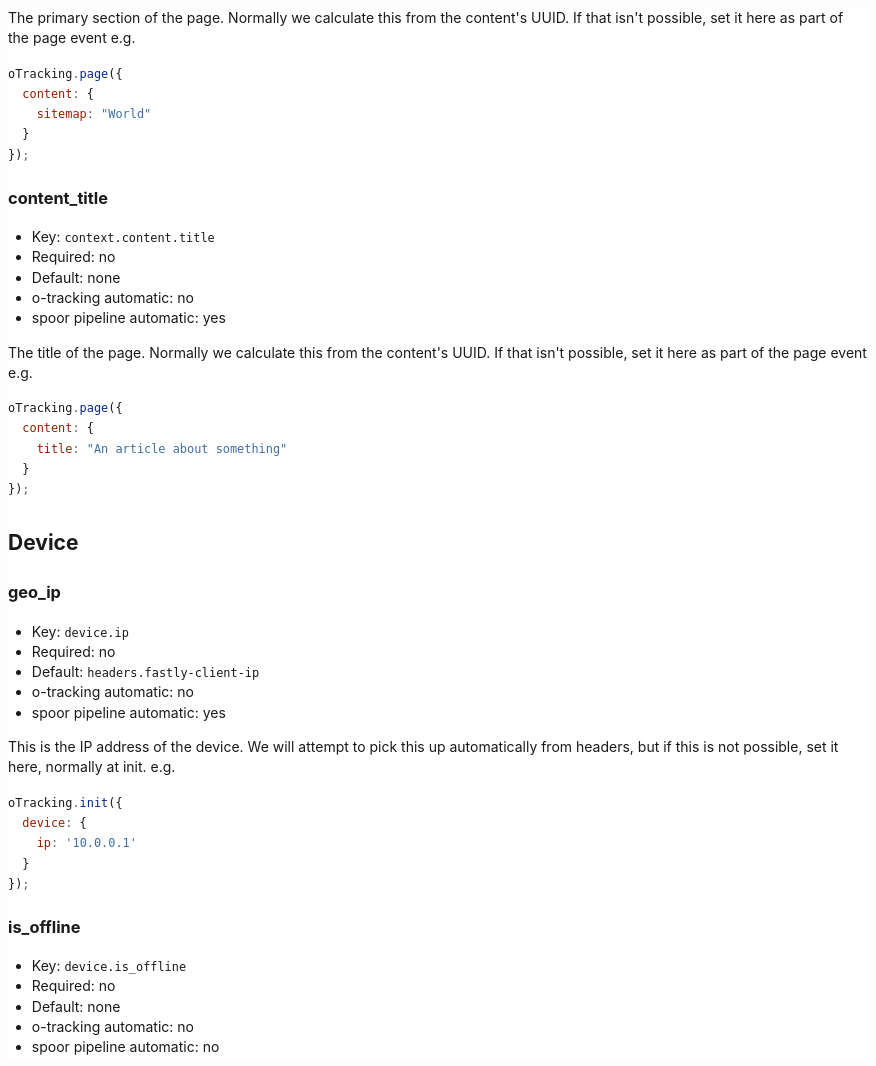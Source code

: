 The primary section of the page. Normally we calculate this from the content's UUID. If that isn't possible, set it here as part of the page event e.g.

```js
oTracking.page({
  content: {
    sitemap: "World"
  }
});
```


### content_title

- Key: `context.content.title`
- Required: no
- Default: none
- o-tracking automatic: no
- spoor pipeline automatic: yes

The title of the page. Normally we calculate this from the content's UUID. If that isn't possible, set it here as part of the page event e.g.

```js
oTracking.page({
  content: {
    title: "An article about something"
  }
});
```

## Device

### geo_ip

- Key: `device.ip`
- Required: no
- Default: `headers.fastly-client-ip`
- o-tracking automatic: no
- spoor pipeline automatic: yes

This is the IP address of the device. We will attempt to pick this up automatically from headers, but if this is not possible, set it here, normally at init. e.g.

```js
oTracking.init({
  device: {
    ip: '10.0.0.1'
  }
});
```

### is_offline

- Key: `device.is_offline`
- Required: no
- Default: none
- o-tracking automatic: no
- spoor pipeline automatic: no
